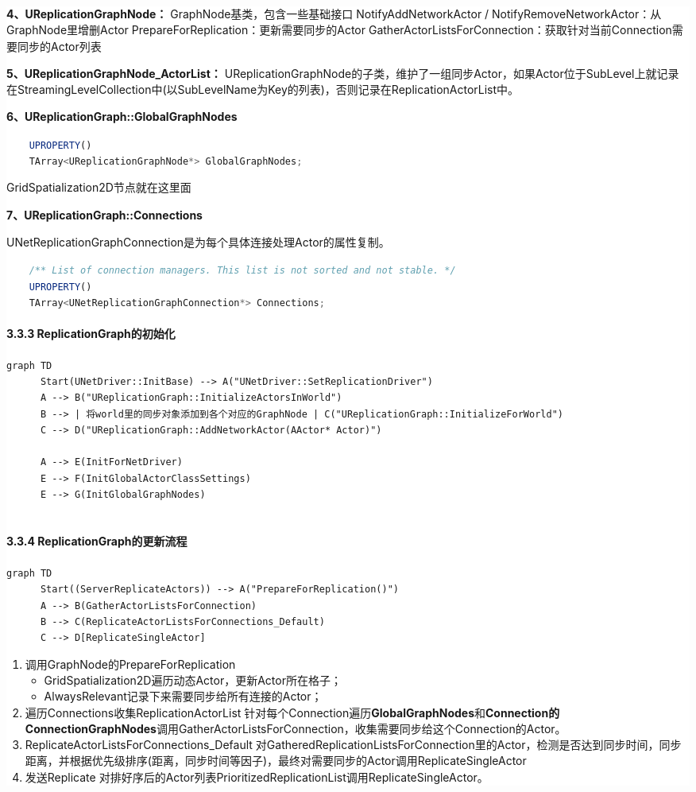 **4、UReplicationGraphNode：**
GraphNode基类，包含一些基础接口
NotifyAddNetworkActor / NotifyRemoveNetworkActor：从GraphNode里增删Actor
PrepareForReplication：更新需要同步的Actor
GatherActorListsForConnection：获取针对当前Connection需要同步的Actor列表

**5、UReplicationGraphNode_ActorList：**
UReplicationGraphNode的子类，维护了一组同步Actor，如果Actor位于SubLevel上就记录在StreamingLevelCollection中(以SubLevelName为Key的列表)，否则记录在ReplicationActorList中。

**6、UReplicationGraph::GlobalGraphNodes**

```javascript
	UPROPERTY()
	TArray<UReplicationGraphNode*> GlobalGraphNodes;
```

GridSpatialization2D节点就在这里面

**7、UReplicationGraph::Connections**

​	UNetReplicationGraphConnection是为每个具体连接处理Actor的属性复制。

```javascript
	/** List of connection managers. This list is not sorted and not stable. */
	UPROPERTY()
	TArray<UNetReplicationGraphConnection*> Connections;
```

#### 3.3.3 ReplicationGraph的初始化

```mermaid
graph TD
	  Start(UNetDriver::InitBase) --> A("UNetDriver::SetReplicationDriver")
	  A --> B("UReplicationGraph::InitializeActorsInWorld")
	  B --> | 将world里的同步对象添加到各个对应的GraphNode | C("UReplicationGraph::InitializeForWorld")
	  C --> D("UReplicationGraph::AddNetworkActor(AActor* Actor)") 
	  
	  A --> E(InitForNetDriver)
	  E --> F(InitGlobalActorClassSettings)
	  E --> G(InitGlobalGraphNodes)
	  
```



#### 3.3.4 ReplicationGraph的更新流程

```mermaid
graph TD
	  Start((ServerReplicateActors)) --> A("PrepareForReplication()")
	  A --> B(GatherActorListsForConnection)
	  B --> C(ReplicateActorListsForConnections_Default)
      C --> D[ReplicateSingleActor]
```

1. 调用GraphNode的PrepareForReplication
    - GridSpatialization2D遍历动态Actor，更新Actor所在格子；
    - AlwaysRelevant记录下来需要同步给所有连接的Actor；
2. 遍历Connections收集ReplicationActorList
      针对每个Connection遍历**GlobalGraphNodes**和**Connection的ConnectionGraphNodes**调用GatherActorListsForConnection，收集需要同步给这个Connection的Actor。
3. ReplicateActorListsForConnections_Default
    对GatheredReplicationListsForConnection里的Actor，检测是否达到同步时间，同步距离，并根据优先级排序(距离，同步时间等因子)，最终对需要同步的Actor调用ReplicateSingleActor
4. 发送Replicate
    对排好序后的Actor列表PrioritizedReplicationList调用ReplicateSingleActor。
